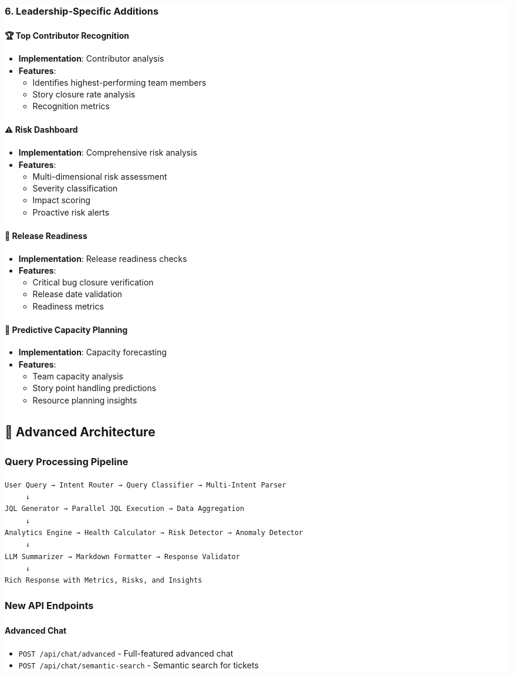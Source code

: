 ### **6. Leadership-Specific Additions**

#### **🏆 Top Contributor Recognition**
- **Implementation**: Contributor analysis
- **Features**:
  - Identifies highest-performing team members
  - Story closure rate analysis
  - Recognition metrics

#### **⚠️ Risk Dashboard**
- **Implementation**: Comprehensive risk analysis
- **Features**:
  - Multi-dimensional risk assessment
  - Severity classification
  - Impact scoring
  - Proactive risk alerts

#### **📅 Release Readiness**
- **Implementation**: Release readiness checks
- **Features**:
  - Critical bug closure verification
  - Release date validation
  - Readiness metrics

#### **🔮 Predictive Capacity Planning**
- **Implementation**: Capacity forecasting
- **Features**:
  - Team capacity analysis
  - Story point handling predictions
  - Resource planning insights

## 🧩 **Advanced Architecture**

### **Query Processing Pipeline**
```
User Query → Intent Router → Query Classifier → Multi-Intent Parser
     ↓
JQL Generator → Parallel JQL Execution → Data Aggregation
     ↓
Analytics Engine → Health Calculator → Risk Detector → Anomaly Detector
     ↓
LLM Summarizer → Markdown Formatter → Response Validator
     ↓
Rich Response with Metrics, Risks, and Insights
```

### **New API Endpoints**

#### **Advanced Chat**
- `POST /api/chat/advanced` - Full-featured advanced chat
- `POST /api/chat/semantic-search` - Semantic search for tickets
